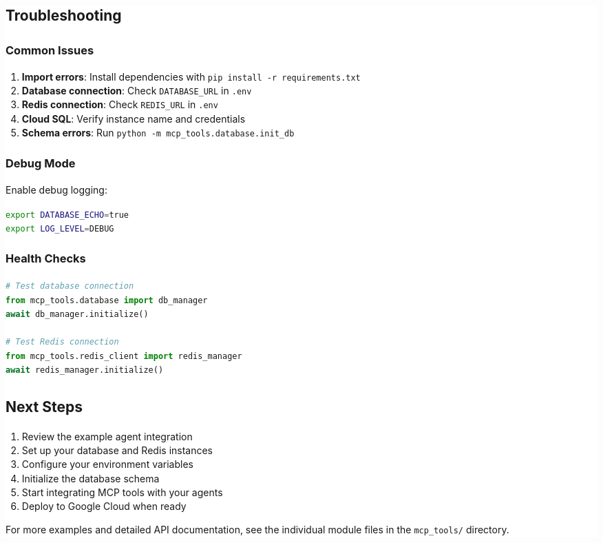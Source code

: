 ## Troubleshooting

### Common Issues

1. **Import errors**: Install dependencies with `pip install -r requirements.txt`
2. **Database connection**: Check `DATABASE_URL` in `.env`
3. **Redis connection**: Check `REDIS_URL` in `.env`
4. **Cloud SQL**: Verify instance name and credentials
5. **Schema errors**: Run `python -m mcp_tools.database.init_db`

### Debug Mode

Enable debug logging:

```bash
export DATABASE_ECHO=true
export LOG_LEVEL=DEBUG
```

### Health Checks

```python
# Test database connection
from mcp_tools.database import db_manager
await db_manager.initialize()

# Test Redis connection
from mcp_tools.redis_client import redis_manager
await redis_manager.initialize()
```

## Next Steps

1. Review the example agent integration
2. Set up your database and Redis instances
3. Configure your environment variables
4. Initialize the database schema
5. Start integrating MCP tools with your agents
6. Deploy to Google Cloud when ready

For more examples and detailed API documentation, see the individual module files in the `mcp_tools/` directory.
